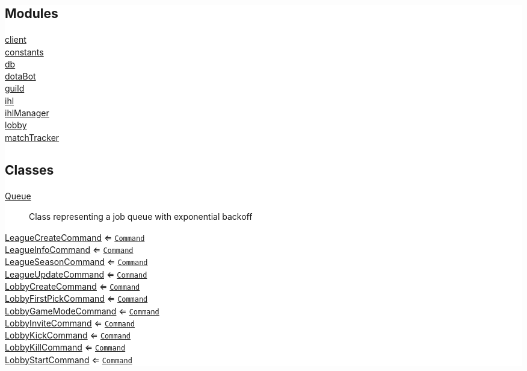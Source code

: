 ## Modules

<dl>
<dt><a href="#module_client">client</a></dt>
<dd></dd>
<dt><a href="#module_constants">constants</a></dt>
<dd></dd>
<dt><a href="#module_db">db</a></dt>
<dd></dd>
<dt><a href="#module_dotaBot">dotaBot</a></dt>
<dd></dd>
<dt><a href="#module_guild">guild</a></dt>
<dd></dd>
<dt><a href="#module_ihl">ihl</a></dt>
<dd></dd>
<dt><a href="#module_ihlManager">ihlManager</a></dt>
<dd></dd>
<dt><a href="#module_lobby">lobby</a></dt>
<dd></dd>
<dt><a href="#module_matchTracker">matchTracker</a></dt>
<dd></dd>
</dl>

## Classes

<dl>
<dt><a href="#Queue">Queue</a></dt>
<dd><p>Class representing a job queue with exponential backoff</p>
</dd>
<dt><a href="#LeagueCreateCommand">LeagueCreateCommand</a> ⇐ <code><a href="#external_Command">Command</a></code></dt>
<dd></dd>
<dt><a href="#LeagueInfoCommand">LeagueInfoCommand</a> ⇐ <code><a href="#external_Command">Command</a></code></dt>
<dd></dd>
<dt><a href="#LeagueSeasonCommand">LeagueSeasonCommand</a> ⇐ <code><a href="#external_Command">Command</a></code></dt>
<dd></dd>
<dt><a href="#LeagueUpdateCommand">LeagueUpdateCommand</a> ⇐ <code><a href="#external_Command">Command</a></code></dt>
<dd></dd>
<dt><a href="#LobbyCreateCommand">LobbyCreateCommand</a> ⇐ <code><a href="#external_Command">Command</a></code></dt>
<dd></dd>
<dt><a href="#LobbyFirstPickCommand">LobbyFirstPickCommand</a> ⇐ <code><a href="#external_Command">Command</a></code></dt>
<dd></dd>
<dt><a href="#LobbyGameModeCommand">LobbyGameModeCommand</a> ⇐ <code><a href="#external_Command">Command</a></code></dt>
<dd></dd>
<dt><a href="#LobbyInviteCommand">LobbyInviteCommand</a> ⇐ <code><a href="#external_Command">Command</a></code></dt>
<dd></dd>
<dt><a href="#LobbyKickCommand">LobbyKickCommand</a> ⇐ <code><a href="#external_Command">Command</a></code></dt>
<dd></dd>
<dt><a href="#LobbyKillCommand">LobbyKillCommand</a> ⇐ <code><a href="#external_Command">Command</a></code></dt>
<dd></dd>
<dt><a href="#LobbyStartCommand">LobbyStartCommand</a> ⇐ <code><a href="#external_Command">Command</a></code></dt>
<dd></dd>
